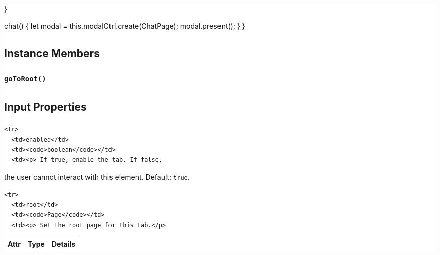   }

  chat() {
    let modal = this.modalCtrl.create(ChatPage);
    modal.present();
  }
}
</code></pre>










<h2><a class="anchor" name="instance-members" href="#instance-members"></a>Instance Members</h2>

<div id="goToRoot"></div>

<h3>
<a class="anchor" name="goToRoot" href="#goToRoot"></a>
<code>goToRoot()</code>


</h3>











<h2><a class="anchor" name="input-properties" href="#input-properties"></a>Input Properties</h2>
<table class="table param-table" style="margin:0;">
  <thead>
    <tr>
      <th>Attr</th>
      <th>Type</th>
      <th>Details</th>
    </tr>
  </thead>
  <tbody>

    <tr>
      <td>enabled</td>
      <td><code>boolean</code></td>
      <td><p> If true, enable the tab. If false,
the user cannot interact with this element.
Default: <code>true</code>.</p>
</td>
    </tr>

    <tr>
      <td>root</td>
      <td><code>Page</code></td>
      <td><p> Set the root page for this tab.</p>
</td>
    </tr>

